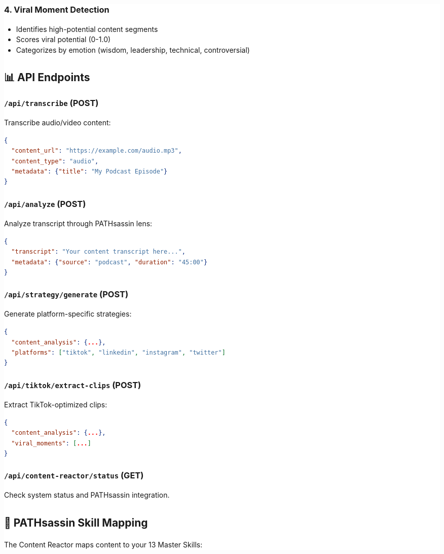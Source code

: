 ### 4. **Viral Moment Detection**
- Identifies high-potential content segments
- Scores viral potential (0-1.0)
- Categorizes by emotion (wisdom, leadership, technical, controversial)

## 📊 API Endpoints

### `/api/transcribe` (POST)
Transcribe audio/video content:
```json
{
  "content_url": "https://example.com/audio.mp3",
  "content_type": "audio",
  "metadata": {"title": "My Podcast Episode"}
}
```

### `/api/analyze` (POST)
Analyze transcript through PATHsassin lens:
```json
{
  "transcript": "Your content transcript here...",
  "metadata": {"source": "podcast", "duration": "45:00"}
}
```

### `/api/strategy/generate` (POST)
Generate platform-specific strategies:
```json
{
  "content_analysis": {...},
  "platforms": ["tiktok", "linkedin", "instagram", "twitter"]
}
```

### `/api/tiktok/extract-clips` (POST)
Extract TikTok-optimized clips:
```json
{
  "content_analysis": {...},
  "viral_moments": [...]
}
```

### `/api/content-reactor/status` (GET)
Check system status and PATHsassin integration.

## 🧠 PATHsassin Skill Mapping

The Content Reactor maps content to your 13 Master Skills:
